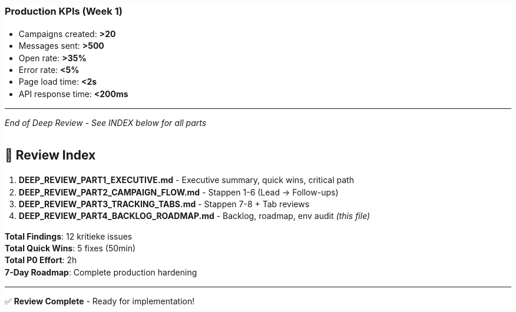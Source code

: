 ### Production KPIs (Week 1)
- Campaigns created: **>20**
- Messages sent: **>500**
- Open rate: **>35%**
- Error rate: **<5%**
- Page load time: **<2s**
- API response time: **<200ms**

---

*End of Deep Review - See INDEX below for all parts*

## 📑 Review Index

1. **DEEP_REVIEW_PART1_EXECUTIVE.md** - Executive summary, quick wins, critical path
2. **DEEP_REVIEW_PART2_CAMPAIGN_FLOW.md** - Stappen 1-6 (Lead → Follow-ups)
3. **DEEP_REVIEW_PART3_TRACKING_TABS.md** - Stappen 7-8 + Tab reviews
4. **DEEP_REVIEW_PART4_BACKLOG_ROADMAP.md** - Backlog, roadmap, env audit *(this file)*

**Total Findings**: 12 kritieke issues  
**Total Quick Wins**: 5 fixes (50min)  
**Total P0 Effort**: 2h  
**7-Day Roadmap**: Complete production hardening

---

✅ **Review Complete** - Ready for implementation!
